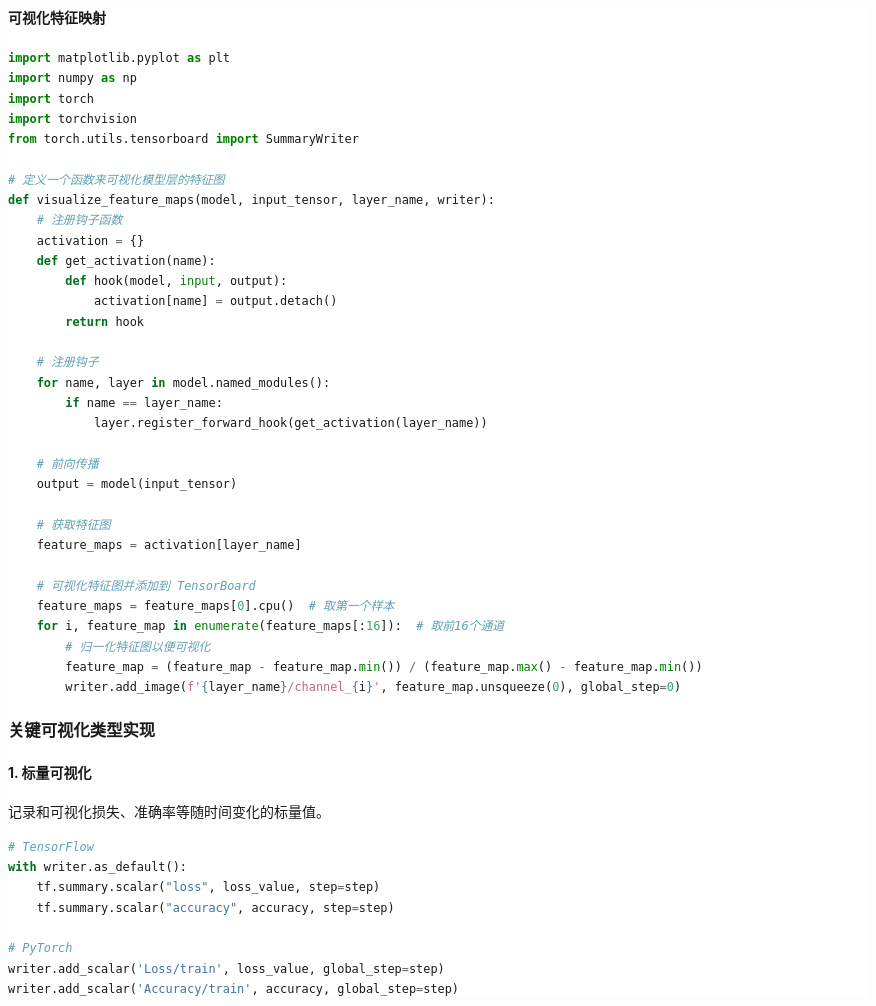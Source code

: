 #### 可视化特征映射

```python
import matplotlib.pyplot as plt
import numpy as np
import torch
import torchvision
from torch.utils.tensorboard import SummaryWriter

# 定义一个函数来可视化模型层的特征图
def visualize_feature_maps(model, input_tensor, layer_name, writer):
    # 注册钩子函数
    activation = {}
    def get_activation(name):
        def hook(model, input, output):
            activation[name] = output.detach()
        return hook
    
    # 注册钩子
    for name, layer in model.named_modules():
        if name == layer_name:
            layer.register_forward_hook(get_activation(layer_name))
    
    # 前向传播
    output = model(input_tensor)
    
    # 获取特征图
    feature_maps = activation[layer_name]
    
    # 可视化特征图并添加到 TensorBoard
    feature_maps = feature_maps[0].cpu()  # 取第一个样本
    for i, feature_map in enumerate(feature_maps[:16]):  # 取前16个通道
        # 归一化特征图以便可视化
        feature_map = (feature_map - feature_map.min()) / (feature_map.max() - feature_map.min())
        writer.add_image(f'{layer_name}/channel_{i}', feature_map.unsqueeze(0), global_step=0)
```

### 关键可视化类型实现

#### 1. 标量可视化

记录和可视化损失、准确率等随时间变化的标量值。

```python
# TensorFlow
with writer.as_default():
    tf.summary.scalar("loss", loss_value, step=step)
    tf.summary.scalar("accuracy", accuracy, step=step)

# PyTorch
writer.add_scalar('Loss/train', loss_value, global_step=step)
writer.add_scalar('Accuracy/train', accuracy, global_step=step)
```
